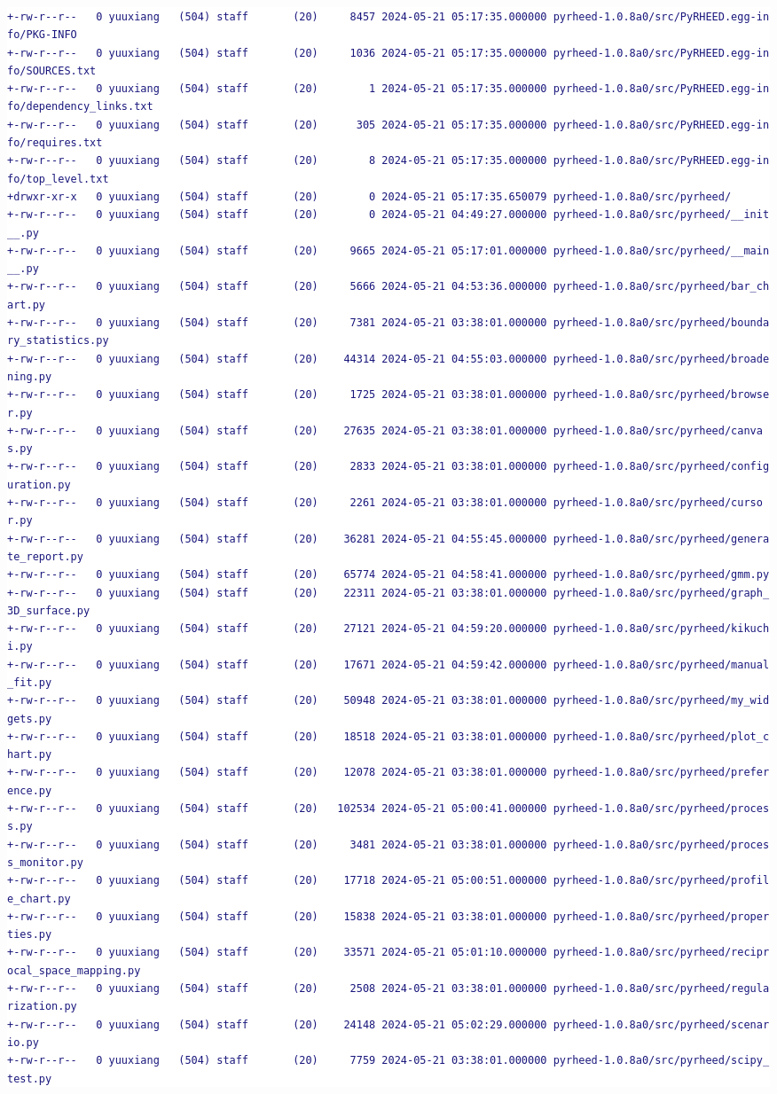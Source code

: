 ```diff
+-rw-r--r--   0 yuuxiang   (504) staff       (20)     8457 2024-05-21 05:17:35.000000 pyrheed-1.0.8a0/src/PyRHEED.egg-info/PKG-INFO
+-rw-r--r--   0 yuuxiang   (504) staff       (20)     1036 2024-05-21 05:17:35.000000 pyrheed-1.0.8a0/src/PyRHEED.egg-info/SOURCES.txt
+-rw-r--r--   0 yuuxiang   (504) staff       (20)        1 2024-05-21 05:17:35.000000 pyrheed-1.0.8a0/src/PyRHEED.egg-info/dependency_links.txt
+-rw-r--r--   0 yuuxiang   (504) staff       (20)      305 2024-05-21 05:17:35.000000 pyrheed-1.0.8a0/src/PyRHEED.egg-info/requires.txt
+-rw-r--r--   0 yuuxiang   (504) staff       (20)        8 2024-05-21 05:17:35.000000 pyrheed-1.0.8a0/src/PyRHEED.egg-info/top_level.txt
+drwxr-xr-x   0 yuuxiang   (504) staff       (20)        0 2024-05-21 05:17:35.650079 pyrheed-1.0.8a0/src/pyrheed/
+-rw-r--r--   0 yuuxiang   (504) staff       (20)        0 2024-05-21 04:49:27.000000 pyrheed-1.0.8a0/src/pyrheed/__init__.py
+-rw-r--r--   0 yuuxiang   (504) staff       (20)     9665 2024-05-21 05:17:01.000000 pyrheed-1.0.8a0/src/pyrheed/__main__.py
+-rw-r--r--   0 yuuxiang   (504) staff       (20)     5666 2024-05-21 04:53:36.000000 pyrheed-1.0.8a0/src/pyrheed/bar_chart.py
+-rw-r--r--   0 yuuxiang   (504) staff       (20)     7381 2024-05-21 03:38:01.000000 pyrheed-1.0.8a0/src/pyrheed/boundary_statistics.py
+-rw-r--r--   0 yuuxiang   (504) staff       (20)    44314 2024-05-21 04:55:03.000000 pyrheed-1.0.8a0/src/pyrheed/broadening.py
+-rw-r--r--   0 yuuxiang   (504) staff       (20)     1725 2024-05-21 03:38:01.000000 pyrheed-1.0.8a0/src/pyrheed/browser.py
+-rw-r--r--   0 yuuxiang   (504) staff       (20)    27635 2024-05-21 03:38:01.000000 pyrheed-1.0.8a0/src/pyrheed/canvas.py
+-rw-r--r--   0 yuuxiang   (504) staff       (20)     2833 2024-05-21 03:38:01.000000 pyrheed-1.0.8a0/src/pyrheed/configuration.py
+-rw-r--r--   0 yuuxiang   (504) staff       (20)     2261 2024-05-21 03:38:01.000000 pyrheed-1.0.8a0/src/pyrheed/cursor.py
+-rw-r--r--   0 yuuxiang   (504) staff       (20)    36281 2024-05-21 04:55:45.000000 pyrheed-1.0.8a0/src/pyrheed/generate_report.py
+-rw-r--r--   0 yuuxiang   (504) staff       (20)    65774 2024-05-21 04:58:41.000000 pyrheed-1.0.8a0/src/pyrheed/gmm.py
+-rw-r--r--   0 yuuxiang   (504) staff       (20)    22311 2024-05-21 03:38:01.000000 pyrheed-1.0.8a0/src/pyrheed/graph_3D_surface.py
+-rw-r--r--   0 yuuxiang   (504) staff       (20)    27121 2024-05-21 04:59:20.000000 pyrheed-1.0.8a0/src/pyrheed/kikuchi.py
+-rw-r--r--   0 yuuxiang   (504) staff       (20)    17671 2024-05-21 04:59:42.000000 pyrheed-1.0.8a0/src/pyrheed/manual_fit.py
+-rw-r--r--   0 yuuxiang   (504) staff       (20)    50948 2024-05-21 03:38:01.000000 pyrheed-1.0.8a0/src/pyrheed/my_widgets.py
+-rw-r--r--   0 yuuxiang   (504) staff       (20)    18518 2024-05-21 03:38:01.000000 pyrheed-1.0.8a0/src/pyrheed/plot_chart.py
+-rw-r--r--   0 yuuxiang   (504) staff       (20)    12078 2024-05-21 03:38:01.000000 pyrheed-1.0.8a0/src/pyrheed/preference.py
+-rw-r--r--   0 yuuxiang   (504) staff       (20)   102534 2024-05-21 05:00:41.000000 pyrheed-1.0.8a0/src/pyrheed/process.py
+-rw-r--r--   0 yuuxiang   (504) staff       (20)     3481 2024-05-21 03:38:01.000000 pyrheed-1.0.8a0/src/pyrheed/process_monitor.py
+-rw-r--r--   0 yuuxiang   (504) staff       (20)    17718 2024-05-21 05:00:51.000000 pyrheed-1.0.8a0/src/pyrheed/profile_chart.py
+-rw-r--r--   0 yuuxiang   (504) staff       (20)    15838 2024-05-21 03:38:01.000000 pyrheed-1.0.8a0/src/pyrheed/properties.py
+-rw-r--r--   0 yuuxiang   (504) staff       (20)    33571 2024-05-21 05:01:10.000000 pyrheed-1.0.8a0/src/pyrheed/reciprocal_space_mapping.py
+-rw-r--r--   0 yuuxiang   (504) staff       (20)     2508 2024-05-21 03:38:01.000000 pyrheed-1.0.8a0/src/pyrheed/regularization.py
+-rw-r--r--   0 yuuxiang   (504) staff       (20)    24148 2024-05-21 05:02:29.000000 pyrheed-1.0.8a0/src/pyrheed/scenario.py
+-rw-r--r--   0 yuuxiang   (504) staff       (20)     7759 2024-05-21 03:38:01.000000 pyrheed-1.0.8a0/src/pyrheed/scipy_test.py
```